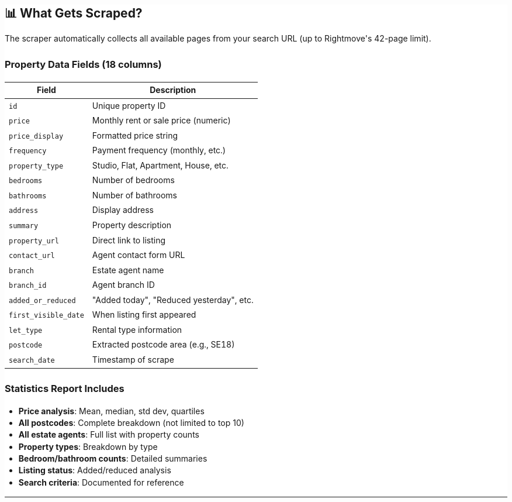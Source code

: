 
## 📊 What Gets Scraped?

The scraper automatically collects all available pages from your search URL (up to Rightmove's 42-page limit).

### Property Data Fields (18 columns)

| Field | Description |
|-------|-------------|
| `id` | Unique property ID |
| `price` | Monthly rent or sale price (numeric) |
| `price_display` | Formatted price string |
| `frequency` | Payment frequency (monthly, etc.) |
| `property_type` | Studio, Flat, Apartment, House, etc. |
| `bedrooms` | Number of bedrooms |
| `bathrooms` | Number of bathrooms |
| `address` | Display address |
| `summary` | Property description |
| `property_url` | Direct link to listing |
| `contact_url` | Agent contact form URL |
| `branch` | Estate agent name |
| `branch_id` | Agent branch ID |
| `added_or_reduced` | "Added today", "Reduced yesterday", etc. |
| `first_visible_date` | When listing first appeared |
| `let_type` | Rental type information |
| `postcode` | Extracted postcode area (e.g., SE18) |
| `search_date` | Timestamp of scrape |

### Statistics Report Includes

- **Price analysis**: Mean, median, std dev, quartiles
- **All postcodes**: Complete breakdown (not limited to top 10)
- **All estate agents**: Full list with property counts
- **Property types**: Breakdown by type
- **Bedroom/bathroom counts**: Detailed summaries
- **Listing status**: Added/reduced analysis
- **Search criteria**: Documented for reference

---